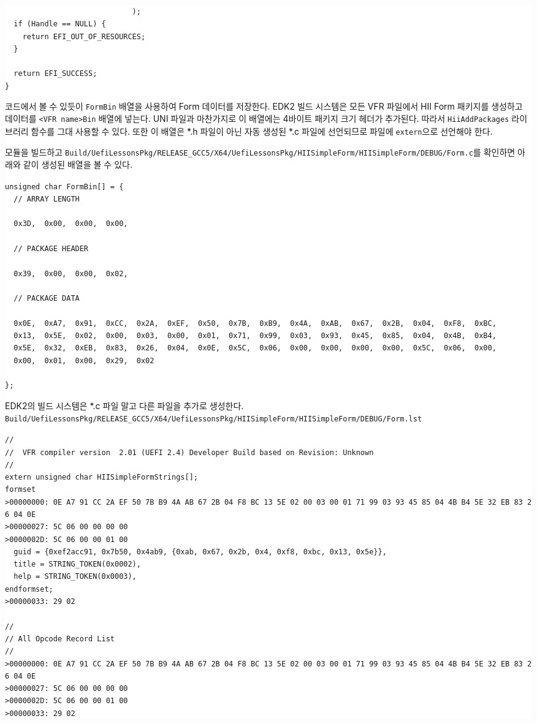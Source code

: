 ```
                             );
  if (Handle == NULL) {
    return EFI_OUT_OF_RESOURCES;
  }

  return EFI_SUCCESS;
}
```

코드에서 볼 수 있듯이 `FormBin` 배열을 사용하여 Form 데이터를 저장한다. EDK2 빌드 시스템은 모든 VFR 파일에서 HII Form 패키지를 생성하고 데이터를 `<VFR name>Bin` 배열에 넣는다. UNI 파일과 마찬가지로 이 배열에는 4바이트 패키지 크기 헤더가 추가된다. 따라서 `HiiAddPackages` 라이브러리 함수를 그대 사용할 수 있다. 또한 이 배열은 \*.h 파일이 아닌 자동 생성된 \*.c 파일에 선언되므로 파일에 `extern`으로 선언해야 한다.

모듈을 빌드하고 `Build/UefiLessonsPkg/RELEASE_GCC5/X64/UefiLessonsPkg/HIISimpleForm/HIISimpleForm/DEBUG/Form.c`를 확인하면 아래와 같이 생성된 배열을 볼 수 있다.

```
unsigned char FormBin[] = {
  // ARRAY LENGTH

  0x3D,  0x00,  0x00,  0x00,

  // PACKAGE HEADER

  0x39,  0x00,  0x00,  0x02,

  // PACKAGE DATA

  0x0E,  0xA7,  0x91,  0xCC,  0x2A,  0xEF,  0x50,  0x7B,  0xB9,  0x4A,  0xAB,  0x67,  0x2B,  0x04,  0xF8,  0xBC,
  0x13,  0x5E,  0x02,  0x00,  0x03,  0x00,  0x01,  0x71,  0x99,  0x03,  0x93,  0x45,  0x85,  0x04,  0x4B,  0xB4,
  0x5E,  0x32,  0xEB,  0x83,  0x26,  0x04,  0x0E,  0x5C,  0x06,  0x00,  0x00,  0x00,  0x00,  0x5C,  0x06,  0x00,
  0x00,  0x01,  0x00,  0x29,  0x02

};
```

EDK2의 빌드 시스템은 \*.c 파일 말고 다른 파일을 추가로 생성한다.\
`Build/UefiLessonsPkg/RELEASE_GCC5/X64/UefiLessonsPkg/HIISimpleForm/HIISimpleForm/DEBUG/Form.lst`

```
//
//  VFR compiler version  2.01 (UEFI 2.4) Developer Build based on Revision: Unknown
//
extern unsigned char HIISimpleFormStrings[];
formset
>00000000: 0E A7 91 CC 2A EF 50 7B B9 4A AB 67 2B 04 F8 BC 13 5E 02 00 03 00 01 71 99 03 93 45 85 04 4B B4 5E 32 EB 83 26 04 0E
>00000027: 5C 06 00 00 00 00
>0000002D: 5C 06 00 00 01 00
  guid = {0xef2acc91, 0x7b50, 0x4ab9, {0xab, 0x67, 0x2b, 0x4, 0xf8, 0xbc, 0x13, 0x5e}},
  title = STRING_TOKEN(0x0002),
  help = STRING_TOKEN(0x0003),
endformset;
>00000033: 29 02

//
// All Opcode Record List
//
>00000000: 0E A7 91 CC 2A EF 50 7B B9 4A AB 67 2B 04 F8 BC 13 5E 02 00 03 00 01 71 99 03 93 45 85 04 4B B4 5E 32 EB 83 26 04 0E
>00000027: 5C 06 00 00 00 00
>0000002D: 5C 06 00 00 01 00
>00000033: 29 02
```